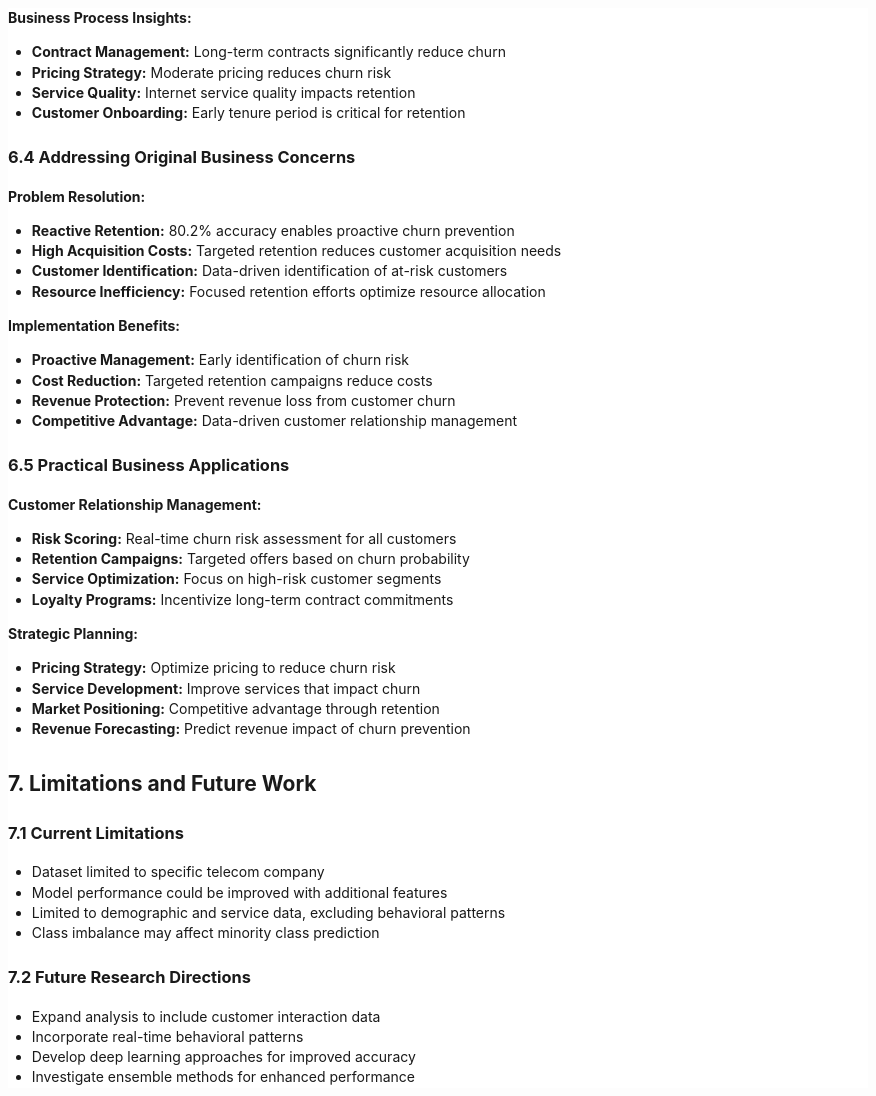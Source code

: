 **Business Process Insights:**

- **Contract Management:** Long-term contracts significantly reduce churn
- **Pricing Strategy:** Moderate pricing reduces churn risk
- **Service Quality:** Internet service quality impacts retention
- **Customer Onboarding:** Early tenure period is critical for retention

### 6.4 Addressing Original Business Concerns

**Problem Resolution:**

- **Reactive Retention:** 80.2% accuracy enables proactive churn prevention
- **High Acquisition Costs:** Targeted retention reduces customer acquisition needs
- **Customer Identification:** Data-driven identification of at-risk customers
- **Resource Inefficiency:** Focused retention efforts optimize resource allocation

**Implementation Benefits:**

- **Proactive Management:** Early identification of churn risk
- **Cost Reduction:** Targeted retention campaigns reduce costs
- **Revenue Protection:** Prevent revenue loss from customer churn
- **Competitive Advantage:** Data-driven customer relationship management

### 6.5 Practical Business Applications

**Customer Relationship Management:**

- **Risk Scoring:** Real-time churn risk assessment for all customers
- **Retention Campaigns:** Targeted offers based on churn probability
- **Service Optimization:** Focus on high-risk customer segments
- **Loyalty Programs:** Incentivize long-term contract commitments

**Strategic Planning:**

- **Pricing Strategy:** Optimize pricing to reduce churn risk
- **Service Development:** Improve services that impact churn
- **Market Positioning:** Competitive advantage through retention
- **Revenue Forecasting:** Predict revenue impact of churn prevention

## 7. Limitations and Future Work

### 7.1 Current Limitations

- Dataset limited to specific telecom company
- Model performance could be improved with additional features
- Limited to demographic and service data, excluding behavioral patterns
- Class imbalance may affect minority class prediction

### 7.2 Future Research Directions

- Expand analysis to include customer interaction data
- Incorporate real-time behavioral patterns
- Develop deep learning approaches for improved accuracy
- Investigate ensemble methods for enhanced performance
